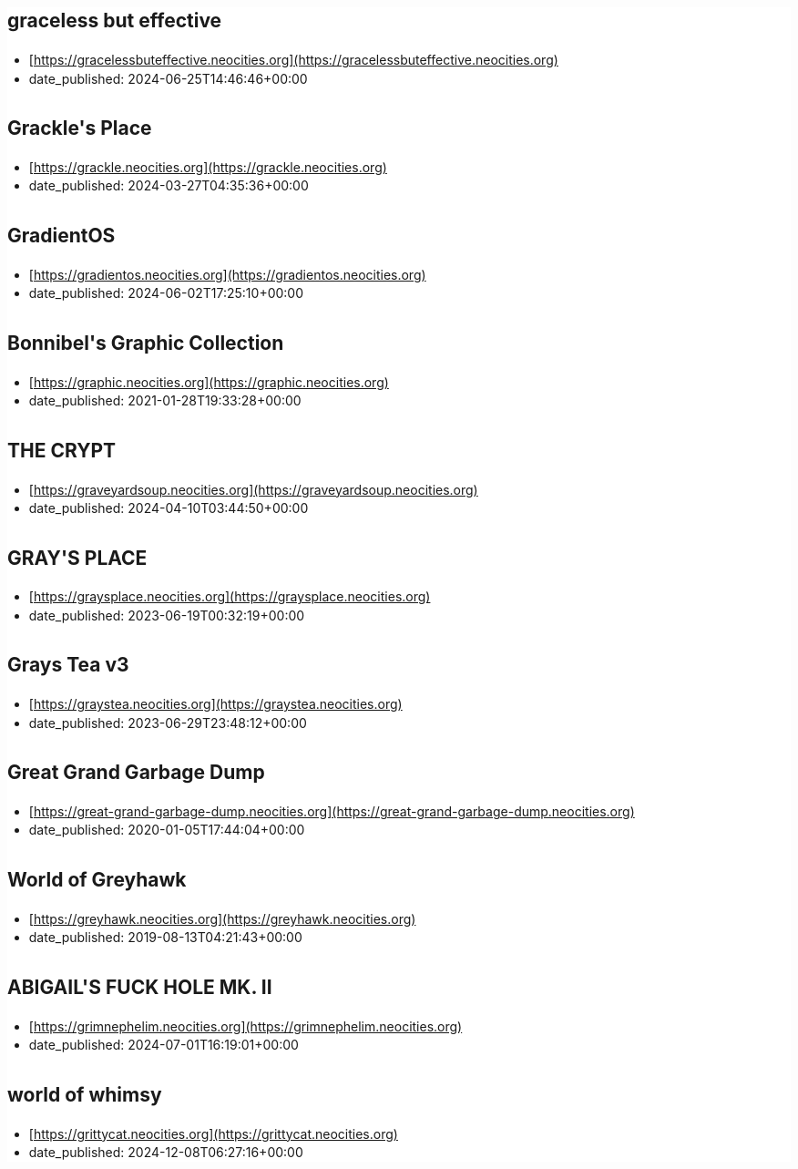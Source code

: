  ## graceless but effective
 - [https://gracelessbuteffective.neocities.org](https://gracelessbuteffective.neocities.org)
 - date_published: 2024-06-25T14:46:46+00:00

 ## Grackle's Place
 - [https://grackle.neocities.org](https://grackle.neocities.org)
 - date_published: 2024-03-27T04:35:36+00:00

 ## GradientOS
 - [https://gradientos.neocities.org](https://gradientos.neocities.org)
 - date_published: 2024-06-02T17:25:10+00:00

 ## Bonnibel's Graphic Collection
 - [https://graphic.neocities.org](https://graphic.neocities.org)
 - date_published: 2021-01-28T19:33:28+00:00

 ## THE CRYPT
 - [https://graveyardsoup.neocities.org](https://graveyardsoup.neocities.org)
 - date_published: 2024-04-10T03:44:50+00:00

 ## GRAY'S PLACE
 - [https://graysplace.neocities.org](https://graysplace.neocities.org)
 - date_published: 2023-06-19T00:32:19+00:00

 ## Grays Tea v3
 - [https://graystea.neocities.org](https://graystea.neocities.org)
 - date_published: 2023-06-29T23:48:12+00:00

 ## Great Grand Garbage Dump
 - [https://great-grand-garbage-dump.neocities.org](https://great-grand-garbage-dump.neocities.org)
 - date_published: 2020-01-05T17:44:04+00:00

 ## World of Greyhawk
 - [https://greyhawk.neocities.org](https://greyhawk.neocities.org)
 - date_published: 2019-08-13T04:21:43+00:00

 ## ABIGAIL'S FUCK HOLE MK. II
 - [https://grimnephelim.neocities.org](https://grimnephelim.neocities.org)
 - date_published: 2024-07-01T16:19:01+00:00

 ## world of whimsy
 - [https://grittycat.neocities.org](https://grittycat.neocities.org)
 - date_published: 2024-12-08T06:27:16+00:00
